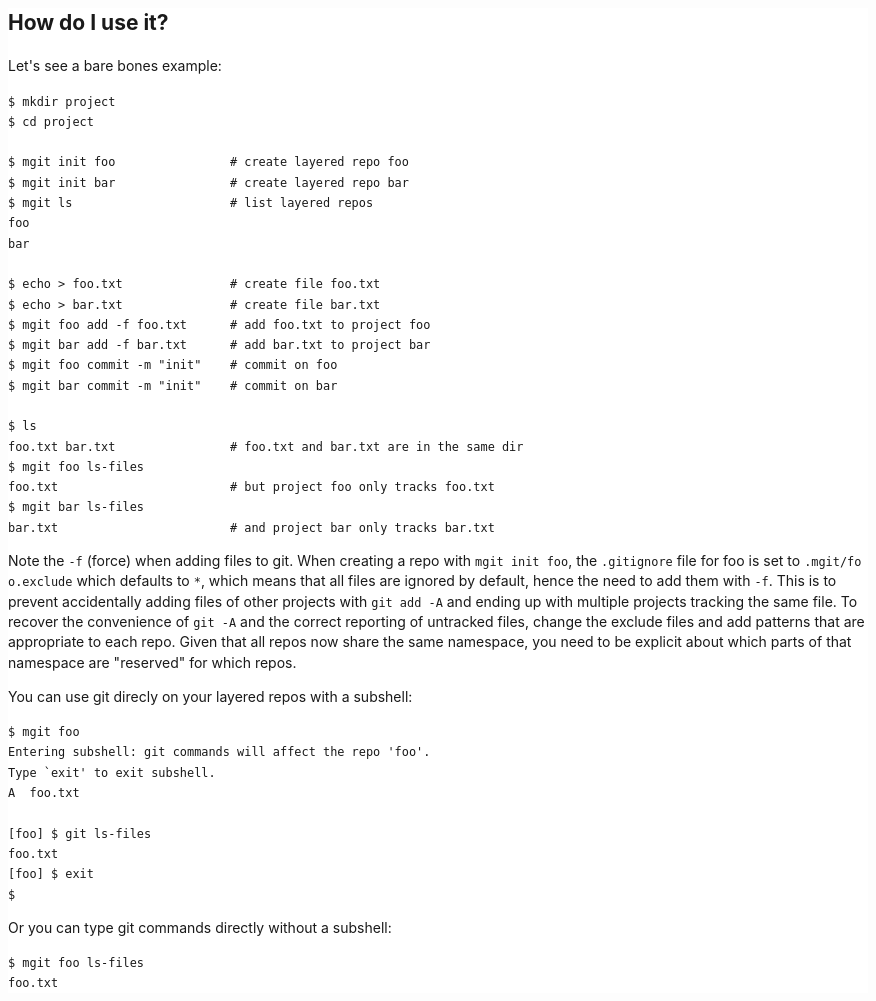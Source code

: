 ## How do I use it?

Let's see a bare bones example:

	$ mkdir project
	$ cd project

	$ mgit init foo                # create layered repo foo
	$ mgit init bar                # create layered repo bar
	$ mgit ls                      # list layered repos
	foo
	bar

	$ echo > foo.txt               # create file foo.txt
	$ echo > bar.txt               # create file bar.txt
	$ mgit foo add -f foo.txt      # add foo.txt to project foo
	$ mgit bar add -f bar.txt      # add bar.txt to project bar
	$ mgit foo commit -m "init"    # commit on foo
	$ mgit bar commit -m "init"    # commit on bar

	$ ls
	foo.txt bar.txt                # foo.txt and bar.txt are in the same dir
	$ mgit foo ls-files
	foo.txt                        # but project foo only tracks foo.txt
	$ mgit bar ls-files
	bar.txt                        # and project bar only tracks bar.txt

Note the `-f` (force) when adding files to git. When creating a repo with
`mgit init foo`, the `.gitignore` file for foo is set to
`.mgit/foo.exclude` which defaults to `*`, which means that
all files are ignored by default, hence the need to add them with `-f`.
This is to prevent accidentally adding files of other projects with
`git add -A` and ending up with multiple projects tracking the same file.
To recover the convenience of `git -A` and the correct reporting of
untracked files, change the exclude files and add patterns that are
appropriate to each repo. Given that all repos now share the same
namespace, you need to be explicit about which parts of that namespace
are "reserved" for which repos.

You can use git direcly on your layered repos with a subshell:

	$ mgit foo
	Entering subshell: git commands will affect the repo 'foo'.
	Type `exit' to exit subshell.
	A  foo.txt

	[foo] $ git ls-files
	foo.txt
	[foo] $ exit
	$

Or you can type git commands directly without a subshell:

	$ mgit foo ls-files
	foo.txt
